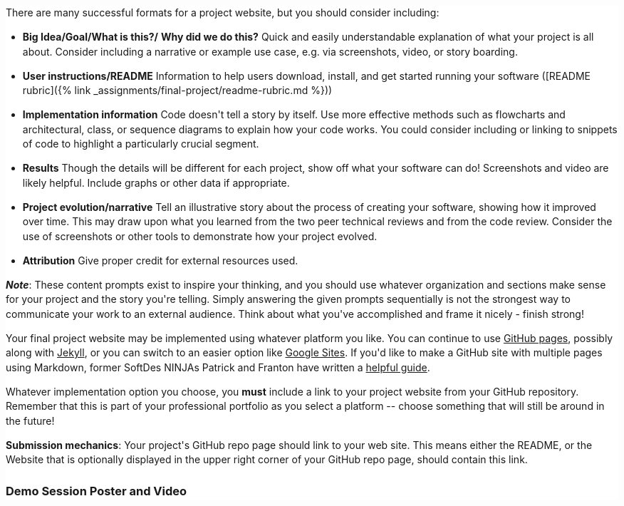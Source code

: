 There are many successful formats for a project website, but you should
consider including:

* **Big Idea/Goal/What is this?/** **Why did we do this?**
Quick and easily understandable explanation of what your project is all about.
Consider including a narrative or example use case, e.g. via screenshots,
video, or story boarding.

* **User instructions/README**
Information to help users download, install, and get started running your
software ([README rubric]({% link _assignments/final-project/readme-rubric.md %}))

* **Implementation information**
Code doesn't tell a story by itself. Use more effective methods such as
flowcharts and architectural, class, or sequence diagrams to explain how your
code works. You could consider including or linking to snippets of code to
highlight a particularly crucial segment.

* **Results**
Though the details will be different for each project, show off what your
software can do! Screenshots and video are likely helpful. Include graphs or
other data if appropriate.

* **Project evolution/narrative**
Tell an illustrative story about the process of creating your software,
showing how it improved over time. This may draw upon what you learned from
the two peer technical reviews and from the code review. Consider the use of
screenshots or other tools to demonstrate how your project evolved.

* **Attribution**
Give proper credit for external resources used.

**_Note_**: These content prompts exist to inspire your thinking, and you should use whatever organization and sections make sense for your project and the story you're telling. Simply answering the given prompts sequentially is not the strongest way to communicate your work to an external audience. Think about what you've accomplished and frame it nicely - finish strong!

Your final project website may be implemented using whatever platform you
like. You can continue to use [GitHub pages](https://pages.github.com/),
possibly along with [Jekyll](http://jekyllrb.com/docs/github-pages/), or you
can switch to an easier option like [Google Sites](https://sites.google.com/).
If you'd like to make a GitHub site with multiple pages using Markdown,
former SoftDes NINJAs Patrick and Franton have written a [helpful
guide](http://phuston.github.io/patrickandfrantonarethebestninjas/howto).

Whatever implementation option you choose, you **must** include a link to your
project website from your GitHub repository. Remember that this is part of
your professional portfolio as you select a platform -- choose something that
will still be around in the future!

**Submission mechanics**: Your project's GitHub repo page should link to your web site. This means either the README, or the Website that is optionally displayed in the upper right corner of your GitHub repo page, should contain this link.

### Demo Session Poster and Video
